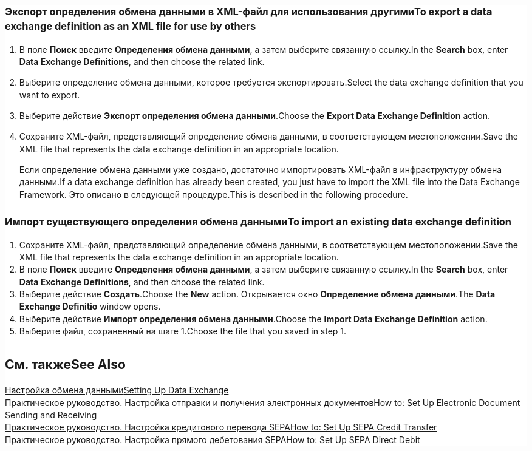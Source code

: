 ### <a name="to-export-a-data-exchange-definition-as-an-xml-file-for-use-by-others"></a><span data-ttu-id="2d72f-294">Экспорт определения обмена данными в XML-файл для использования другими</span><span class="sxs-lookup"><span data-stu-id="2d72f-294">To export a data exchange definition as an XML file for use by others</span></span>  
1. <span data-ttu-id="2d72f-295">В поле **Поиск** введите **Определения обмена данными**, а затем выберите связанную ссылку.</span><span class="sxs-lookup"><span data-stu-id="2d72f-295">In the **Search** box, enter **Data Exchange Definitions**, and then choose the related link.</span></span>  
2. <span data-ttu-id="2d72f-296">Выберите определение обмена данными, которое требуется экспортировать.</span><span class="sxs-lookup"><span data-stu-id="2d72f-296">Select the data exchange definition that you want to export.</span></span>  
3. <span data-ttu-id="2d72f-297">Выберите действие **Экспорт определения обмена данными**.</span><span class="sxs-lookup"><span data-stu-id="2d72f-297">Choose the **Export Data Exchange Definition** action.</span></span>  
4. <span data-ttu-id="2d72f-298">Сохраните XML-файл, представляющий определение обмена данными, в соответствующем местоположении.</span><span class="sxs-lookup"><span data-stu-id="2d72f-298">Save the XML file that represents the data exchange definition in an appropriate location.</span></span>  

    <span data-ttu-id="2d72f-299">Если определение обмена данными уже создано, достаточно импортировать XML-файл в инфраструктуру обмена данными.</span><span class="sxs-lookup"><span data-stu-id="2d72f-299">If a data exchange definition has already been created, you just have to import the XML file into the Data Exchange Framework.</span></span> <span data-ttu-id="2d72f-300">Это описано в следующей процедуре.</span><span class="sxs-lookup"><span data-stu-id="2d72f-300">This is described in the following procedure.</span></span>  

### <a name="to-import-an-existing-data-exchange-definition"></a><span data-ttu-id="2d72f-301">Импорт существующего определения обмена данными</span><span class="sxs-lookup"><span data-stu-id="2d72f-301">To import an existing data exchange definition</span></span>  
1. <span data-ttu-id="2d72f-302">Сохраните XML-файл, представляющий определение обмена данными, в соответствующем местоположении.</span><span class="sxs-lookup"><span data-stu-id="2d72f-302">Save the XML file that represents the data exchange definition in an appropriate location.</span></span>  
2. <span data-ttu-id="2d72f-303">В поле **Поиск** введите **Определения обмена данными**, а затем выберите связанную ссылку.</span><span class="sxs-lookup"><span data-stu-id="2d72f-303">In the **Search** box, enter **Data Exchange Definitions**, and then choose the related link.</span></span>  
3. <span data-ttu-id="2d72f-304">Выберите действие **Создать**.</span><span class="sxs-lookup"><span data-stu-id="2d72f-304">Choose the **New** action.</span></span> <span data-ttu-id="2d72f-305">Открывается окно **Определение обмена данными**.</span><span class="sxs-lookup"><span data-stu-id="2d72f-305">The **Data Exchange Definitio** window opens.</span></span>  
4. <span data-ttu-id="2d72f-306">Выберите действие **Импорт определения обмена данными**.</span><span class="sxs-lookup"><span data-stu-id="2d72f-306">Choose the **Import Data Exchange Definition** action.</span></span>  
5. <span data-ttu-id="2d72f-307">Выберите файл, сохраненный на шаге 1.</span><span class="sxs-lookup"><span data-stu-id="2d72f-307">Choose the file that you saved in step 1.</span></span>  

## <a name="see-also"></a><span data-ttu-id="2d72f-308">См. также</span><span class="sxs-lookup"><span data-stu-id="2d72f-308">See Also</span></span>  
[<span data-ttu-id="2d72f-309">Настройка обмена данными</span><span class="sxs-lookup"><span data-stu-id="2d72f-309">Setting Up Data Exchange</span></span>](across-set-up-data-exchange.md)  
[<span data-ttu-id="2d72f-310">Практическое руководство. Настройка отправки и получения электронных документов</span><span class="sxs-lookup"><span data-stu-id="2d72f-310">How to: Set Up Electronic Document Sending and Receiving</span></span>](across-how-to-set-up-electronic-document-sending-and-receiving.md)  
[<span data-ttu-id="2d72f-311">Практическое руководство. Настройка кредитового перевода SEPA</span><span class="sxs-lookup"><span data-stu-id="2d72f-311">How to: Set Up SEPA Credit Transfer</span></span>](finance-how-to-set-up-sepa-credit-transfer.md)  
[<span data-ttu-id="2d72f-312">Практическое руководство. Настройка прямого дебетования SEPA</span><span class="sxs-lookup"><span data-stu-id="2d72f-312">How to: Set Up SEPA Direct Debit</span></span>](finance-how-to-set-up-sepa-direct-debit.md)  